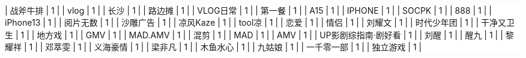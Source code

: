 | 战斧牛排 | 1 |
| vlog | 1 |
| 长沙 | 1 |
| 路边摊 | 1 |
| VLOG日常 | 1 |
| 第一餐 | 1 |
| A15 | 1 |
| IPHONE | 1 |
| SOCPK | 1 |
| 888 | 1 |
| iPhone13 | 1 |
| 阅片无数 | 1 |
| 沙雕广告 | 1 |
| 凉风Kaze | 1 |
| tool凉 | 1 |
| 恋爱 | 1 |
| 情侣 | 1 |
| 刘耀文 | 1 |
| 时代少年团 | 1 |
| 干净又卫生 | 1 |
| 地方戏 | 1 |
| GMV | 1 |
| MAD.AMV | 1 |
| 混剪 | 1 |
| MAD | 1 |
| AMV | 1 |
| UP影剧综指南·剧好看 | 1 |
| 刘醒 | 1 |
| 醒九 | 1 |
| 黎耀祥 | 1 |
| 邓萃雯 | 1 |
| 义海豪情 | 1 |
| 梁非凡 | 1 |
| 木鱼水心 | 1 |
| 九姑娘 | 1 |
| 一千零一部 | 1 |
| 独立游戏 | 1 |